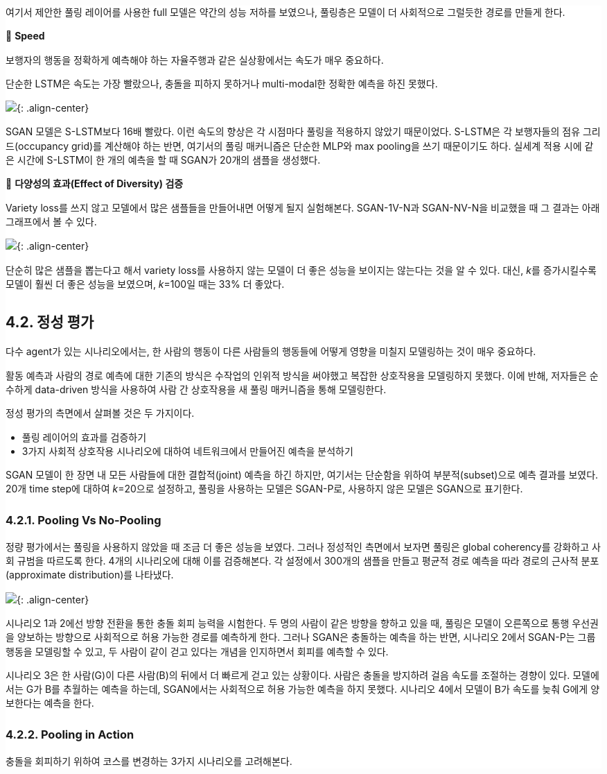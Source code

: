 여기서 제안한 풀링 레이어를 사용한 full 모델은 약간의 성능 저하를 보였으나, 풀링층은 모델이 더 사회적으로 그럴듯한 경로를 만들게 한다.

🚀 **Speed**

보행자의 행동을 정확하게 예측해야 하는 자율주행과 같은 실상황에서는 속도가 매우 중요하다.

단순한 LSTM은 속도는 가장 빨랐으나, 충돌을 피하지 못하거나 multi-modal한 정확한 예측을 하진 못했다.

![](https://winterbloooom.github.io/assets/images/paper_review/2022-07-24-05.jpg){: .align-center}

SGAN 모델은 S-LSTM보다 16배 빨랐다. 이런 속도의 향상은 각 시점마다 풀링을 적용하지 않았기 때문이었다. S-LSTM은 각 보행자들의 점유 그리드(occupancy grid)를 계산해야 하는 반면, 여기서의 풀링 매커니즘은 단순한 MLP와 max pooling을 쓰기 때문이기도 하다. 실세계 적용 시에 같은 시간에 S-LSTM이 한 개의 예측을 할 때 SGAN가 20개의 샘플을 생성했다.

🌈 **다양성의 효과(Effect of Diversity) 검증**

Variety loss를 쓰지 않고 모델에서 많은 샘플들을 만들어내면 어떻게 될지 실험해본다. SGAN-1V-N과 SGAN-NV-N을 비교했을 때 그 결과는 아래 그래프에서 볼 수 있다.

![](https://winterbloooom.github.io/assets/images/paper_review/2022-07-24-06.jpg){: .align-center}

단순히 많은 샘플을 뽑는다고 해서 variety loss를 사용하지 않는 모델이 더 좋은 성능을 보이지는 않는다는 것을 알 수 있다. 대신, $k$를 증가시킬수록 모델이 훨씬 더 좋은 성능을 보였으며, $k$=100일 때는 33% 더 좋았다.

## 4.2. 정성 평가

다수 agent가 있는 시나리오에서는, 한 사람의 행동이 다른 사람들의 행동들에 어떻게 영향을 미칠지 모델링하는 것이 매우 중요하다.

활동 예측과 사람의 경로 예측에 대한 기존의 방식은 수작업의 인위적 방식을 써야했고 복잡한 상호작용을 모델링하지 못했다. 이에 반해, 저자들은 순수하게 data-driven 방식을 사용하여 사람 간 상호작용을 새 풀링 매커니즘을 통해 모델링한다.

정성 평가의 측면에서 살펴볼 것은 두 가지이다.

- 풀링 레이어의 효과를 검증하기
- 3가지 사회적 상호작용 시나리오에 대하여 네트워크에서 만들어진 예측을 분석하기

SGAN 모델이 한 장면 내 모든 사람들에 대한 결합적(joint) 예측을 하긴 하지만, 여기서는 단순함을 위하여 부분적(subset)으로 예측 결과를 보였다. 20개 time step에 대하여 $k$=20으로 설정하고, 풀링을 사용하는 모델은 SGAN-P로, 사용하지 않은 모델은 SGAN으로 표기한다. 

### 4.2.1. Pooling Vs No-Pooling

정량 평가에서는 풀링을 사용하지 않았을 때 조금 더 좋은 성능을 보였다. 그러나 정성적인 측면에서 보자면 풀링은 global coherency를 강화하고 사회 규범을 따르도록 한다. 4개의 시나리오에 대해 이를 검증해본다. 각 설정에서 300개의 샘플을 만들고 평균적 경로 예측을 따라 경로의 근사적 분포(approximate distribution)를 나타냈다.

![](https://winterbloooom.github.io/assets/images/paper_review/2022-07-24-07.jpg){: .align-center}

시나리오 1과 2에선 방향 전환을 통한 충돌 회피 능력을 시험한다. 두 명의 사람이 같은 방향을 향하고 있을 때, 풀링은 모델이 오른쪽으로 통행 우선권을 양보하는 방향으로 사회적으로 허용 가능한 경로를 예측하게 한다. 그러나 SGAN은 충돌하는 예측을 하는 반면, 시나리오 2에서 SGAN-P는 그룹 행동을 모델링할 수 있고, 두 사람이 같이 걷고 있다는 개념을 인지하면서 회피를 예측할 수 있다.

시나리오 3은 한 사람(G)이 다른 사람(B)의 뒤에서 더 빠르게 걷고 있는 상황이다. 사람은 충돌을 방지하려 걸음 속도를 조절하는 경향이 있다. 모델에서는 G가 B를 추월하는 예측을 하는데, SGAN에서는 사회적으로 허용 가능한 예측을 하지 못했다. 시나리오 4에서 모델이 B가 속도를 늦춰 G에게 양보한다는 예측을 한다.

### 4.2.2. Pooling in Action

충돌을 회피하기 위하여 코스를 변경하는 3가지 시나리오를 고려해본다.
